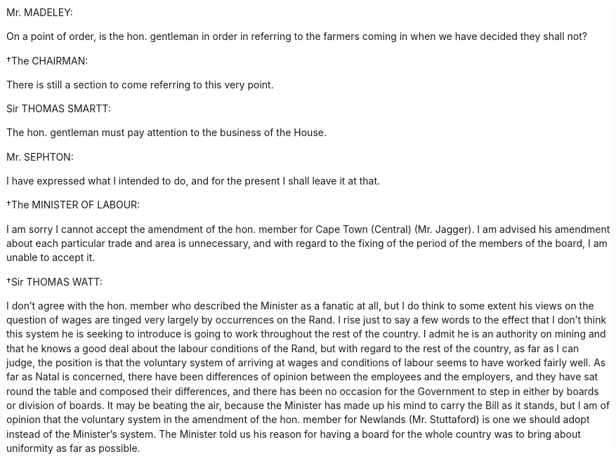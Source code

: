 </speech>

<speech by="#madeley">

<from>Mr. <person refersTo="hansard_za">MADELEY</person>:</from>

<p>On a point of order, is the hon. gentleman in order in referring to the farmers coming in when we have decided they shall not?</p>

</speech>

<speech by="#chairman">

<from>&#x2020;The <person refersTo="hansard_za">CHAIRMAN</person>:</from>

<p>There is still a section to come referring to this very point.</p>

</speech>

<speech by="#thomas_smartt">

<from>Sir <person refersTo="hansard_za">THOMAS SMARTT</person>:</from>

<p>The hon. gentleman must pay attention to the business of the House.</p>

</speech>

<speech by="#sephton">

<from>Mr. <person refersTo="hansard_za">SEPHTON</person>:</from>

<p>I have expressed what I intended to do, and for the present I shall leave it at that.</p>

</speech>

<speech by="#minister_of_labour">

<from>&#x2020;The <person refersTo="hansard_za">MINISTER OF LABOUR</person>:</from>

<p>I am sorry I cannot accept the amendment of the hon. member for Cape Town (Central) (Mr. Jagger). I am advised his amendment about each particular trade and area is unnecessary, and with regard to the fixing of the period of the members of the board, I am unable to accept it.</p>

</speech>

<speech by="#thomas_watt">

<from>&#x2020;Sir <person refersTo="hansard_za">THOMAS WATT</person>:</from>

<p>I don&#x2019;t agree with the hon. member who described the Minister as <span class="col_4569-4570" refersTo="page_0106"/>a fanatic at all, but I do think to some extent his views on the question of wages are tinged very largely by occurrences on the Rand. I rise just to say a few words to the effect that I don&#x2019;t think this system he is seeking to introduce is going to work throughout the rest of the country. I admit he is an authority on mining and that he knows a good deal about the labour conditions of the Rand, but with regard to the rest of the country, as far as I can judge, the position is that the voluntary system of arriving at wages and conditions of labour seems to have worked fairly well. As far as Natal is concerned, there have been differences of opinion between the employees and the employers, and they have sat round the table and composed their differences, and there has been no occasion for the Government to step in either by boards or division of boards. It may be beating the air, because the Minister has made up his mind to carry the Bill as it stands, but I am of opinion that the voluntary system in the amendment of the hon. member for Newlands (Mr. Stuttaford) is one we should adopt instead of the Minister&#x2019;s system. The Minister told us his reason for having a board for the whole country was to bring about uniformity as far as possible.</p>
